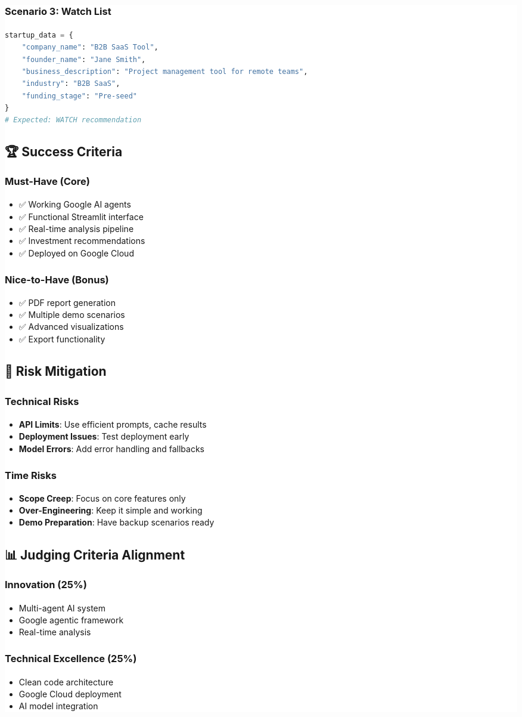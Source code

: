 ### **Scenario 3: Watch List**
```python
startup_data = {
    "company_name": "B2B SaaS Tool",
    "founder_name": "Jane Smith",
    "business_description": "Project management tool for remote teams",
    "industry": "B2B SaaS",
    "funding_stage": "Pre-seed"
}
# Expected: WATCH recommendation
```

## 🏆 **Success Criteria**

### **Must-Have (Core)**
- ✅ Working Google AI agents
- ✅ Functional Streamlit interface
- ✅ Real-time analysis pipeline
- ✅ Investment recommendations
- ✅ Deployed on Google Cloud

### **Nice-to-Have (Bonus)**
- ✅ PDF report generation
- ✅ Multiple demo scenarios
- ✅ Advanced visualizations
- ✅ Export functionality

## 🚨 **Risk Mitigation**

### **Technical Risks**
- **API Limits**: Use efficient prompts, cache results
- **Deployment Issues**: Test deployment early
- **Model Errors**: Add error handling and fallbacks

### **Time Risks**
- **Scope Creep**: Focus on core features only
- **Over-Engineering**: Keep it simple and working
- **Demo Preparation**: Have backup scenarios ready

## 📊 **Judging Criteria Alignment**

### **Innovation (25%)**
- Multi-agent AI system
- Google agentic framework
- Real-time analysis

### **Technical Excellence (25%)**
- Clean code architecture
- Google Cloud deployment
- AI model integration
